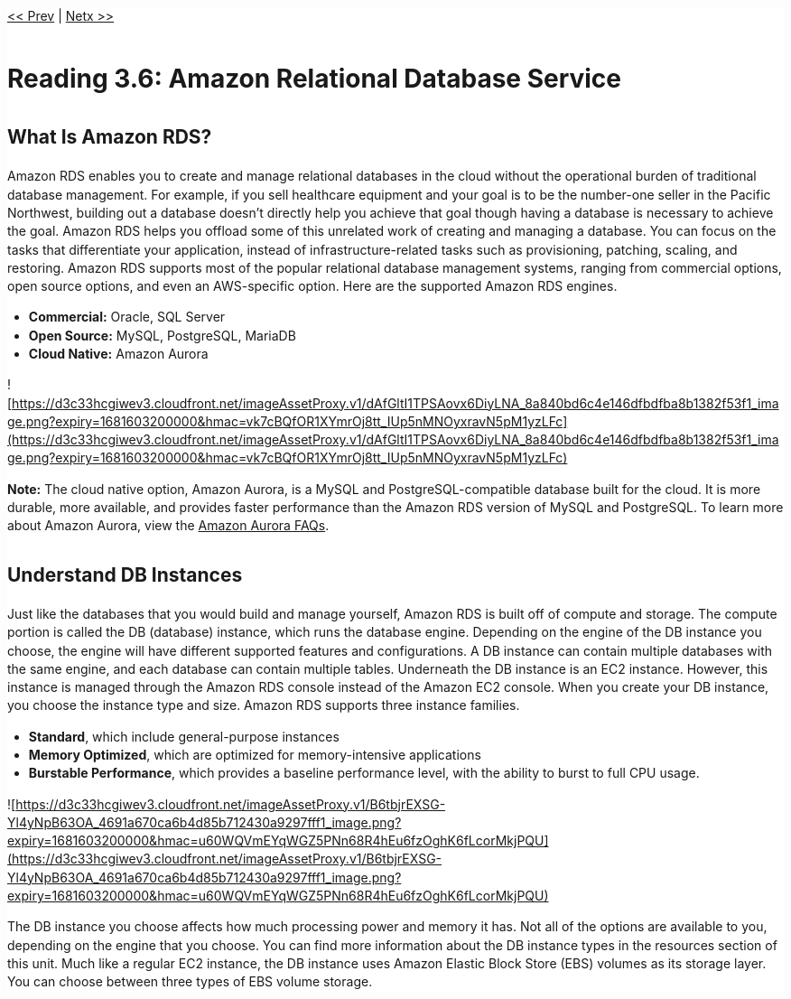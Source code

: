 [<< Prev](Reading%203%205%20Explore%20Databases%20on%20AWS.md)
|
[Netx >>](./Reading%203%207%20Introduction%20to%20Amazon%20DynamoDB.md)

# Reading 3.6: Amazon Relational Database Service

## **What Is Amazon RDS?**

Amazon RDS enables you to create and manage relational databases in the cloud without the operational burden of traditional database management. For example, if you sell healthcare equipment and your goal is to be the number-one seller in the Pacific Northwest, building out a database doesn’t directly help you achieve that goal though having a database is necessary to achieve the goal.   Amazon RDS helps you offload some of this unrelated work of creating and managing a database. You can focus on the tasks that differentiate your application, instead of infrastructure-related tasks such as provisioning, patching, scaling, and restoring.  Amazon RDS supports most of the popular relational database management systems, ranging from commercial options, open source options, and even an AWS-specific option. Here are the supported Amazon RDS engines.

- **Commercial:** Oracle, SQL Server
- **Open Source:** MySQL, PostgreSQL, MariaDB
- **Cloud Native:** Amazon Aurora

![https://d3c33hcgiwev3.cloudfront.net/imageAssetProxy.v1/dAfGltI1TPSAovx6DiyLNA_8a840bd6c4e146dfbdfba8b1382f53f1_image.png?expiry=1681603200000&hmac=vk7cBQfOR1XYmrOj8tt_IUp5nMNOyxravN5pM1yzLFc](https://d3c33hcgiwev3.cloudfront.net/imageAssetProxy.v1/dAfGltI1TPSAovx6DiyLNA_8a840bd6c4e146dfbdfba8b1382f53f1_image.png?expiry=1681603200000&hmac=vk7cBQfOR1XYmrOj8tt_IUp5nMNOyxravN5pM1yzLFc)

**Note:** The cloud native option, Amazon Aurora, is a MySQL and PostgreSQL-compatible database built for the cloud. It is more durable, more available, and provides faster performance than the Amazon RDS version of MySQL and PostgreSQL. To learn more about Amazon Aurora, view the [Amazon Aurora FAQs](https://aws.amazon.com/rds/aurora/faqs/?nc=sn&loc=6).

## **Understand DB Instances**

Just like the databases that you would build and manage yourself, Amazon RDS is built off of compute and storage. The compute portion is called the DB (database) instance, which runs the database engine. Depending on the engine of the DB instance you choose, the engine will have different supported features and configurations. A DB instance can contain multiple databases with the same engine, and each database can contain multiple tables.  Underneath the DB instance is an EC2 instance. However, this instance is managed through the Amazon RDS console instead of the Amazon EC2 console. When you create your DB instance, you choose the instance type and size. Amazon RDS supports three instance families.

- **Standard**, which include general-purpose instances
- **Memory Optimized**, which are optimized for memory-intensive applications
- **Burstable Performance**, which provides a baseline performance level, with the ability to burst to full CPU usage.

![https://d3c33hcgiwev3.cloudfront.net/imageAssetProxy.v1/B6tbjrEXSG-Yl4yNpB63OA_4691a670ca6b4d85b712430a9297fff1_image.png?expiry=1681603200000&hmac=u60WQVmEYqWGZ5PNn68R4hEu6fzOghK6fLcorMkjPQU](https://d3c33hcgiwev3.cloudfront.net/imageAssetProxy.v1/B6tbjrEXSG-Yl4yNpB63OA_4691a670ca6b4d85b712430a9297fff1_image.png?expiry=1681603200000&hmac=u60WQVmEYqWGZ5PNn68R4hEu6fzOghK6fLcorMkjPQU)

The DB instance you choose affects how much processing power and memory it has. Not all of the options are available to you, depending on the engine that you choose. You can find more information about the DB instance types in the resources section of this unit.  Much like a regular EC2 instance, the DB instance uses Amazon Elastic Block Store (EBS) volumes as its storage layer. You can choose between three types of EBS volume storage.
